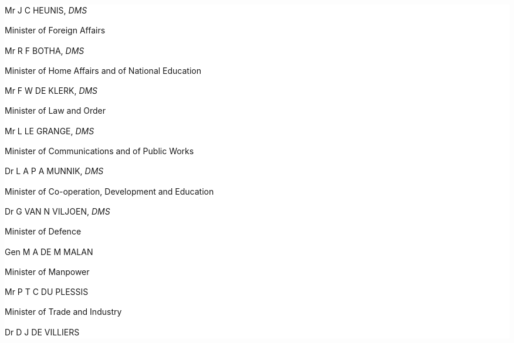 <td><p>Mr J C HEUNIS, <i>DMS</i></p></td>

</tr>

<tr>

<td><p>Minister of Foreign Affairs</p></td>

<td><p>Mr R F BOTHA, <i>DMS</i></p></td>

</tr>

<tr>

<td><p>Minister of Home Affairs and of National Education</p></td>

<td><p>Mr F W DE KLERK, <i>DMS</i></p></td>

</tr>

<tr>

<td><p>Minister of Law and Order</p></td>

<td><p>Mr L LE GRANGE, <i>DMS</i></p></td>

</tr>

<tr>

<td><p>Minister of Communications and of Public Works</p></td>

<td><p><noteRef href="#note01_p3" marker="&#x2020;"/>Dr L A P A MUNNIK, <i>DMS</i></p></td>

</tr>

<tr>

<td><p>Minister of Co-operation, Development and Education</p></td>

<td><p>Dr G VAN N VILJOEN, <i>DMS</i></p></td>

</tr>

<tr>

<td><p>Minister of Defence</p></td>

<td><p>Gen M A DE M MALAN</p></td>

</tr>

<tr>

<td><p>Minister of Manpower</p></td>

<td><p>Mr P T C DU PLESSIS</p></td>

</tr>

<tr>

<td><p>Minister of Trade and Industry</p></td>

<td><p>Dr D J DE VILLIERS</p></td>
